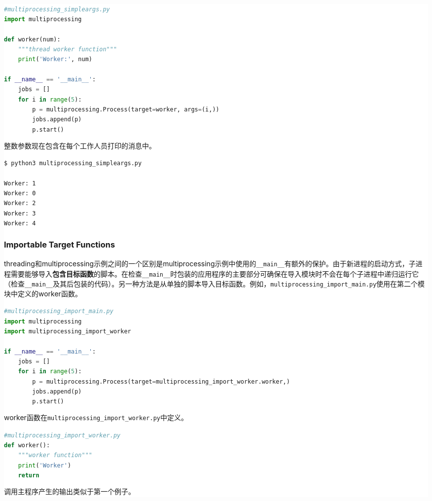```python
#multiprocessing_simpleargs.py
import multiprocessing

def worker(num):
    """thread worker function"""
    print('Worker:', num)

if __name__ == '__main__':
    jobs = []
    for i in range(5):
        p = multiprocessing.Process(target=worker, args=(i,))
        jobs.append(p)
        p.start()
```
整数参数现在包含在每个工作人员打印的消息中。

```
$ python3 multiprocessing_simpleargs.py

Worker: 1
Worker: 0
Worker: 2
Worker: 3
Worker: 4
```

### Importable Target Functions

threading和multiprocessing示例之间的一个区别是multiprocessing示例中使用的`__main__`有额外的保护。由于新进程的启动方式，子进程需要能够导入**包含目标函数**的脚本。在检查`__main__`时包装的应用程序的主要部分可确保在导入模块时不会在每个子进程中递归运行它（检查`__main__`及其后包装的代码）。另一种方法是从单独的脚本导入目标函数。例如，`multiprocessing_import_main.py`使用在第二个模块中定义的worker函数。

```python
#multiprocessing_import_main.py
import multiprocessing
import multiprocessing_import_worker

if __name__ == '__main__':
    jobs = []
    for i in range(5):
        p = multiprocessing.Process(target=multiprocessing_import_worker.worker,)
        jobs.append(p)
        p.start()
```
worker函数在`multiprocessing_import_worker.py`中定义。

```python
#multiprocessing_import_worker.py
def worker():
    """worker function"""
    print('Worker')
    return
```
调用主程序产生的输出类似于第一个例子。
